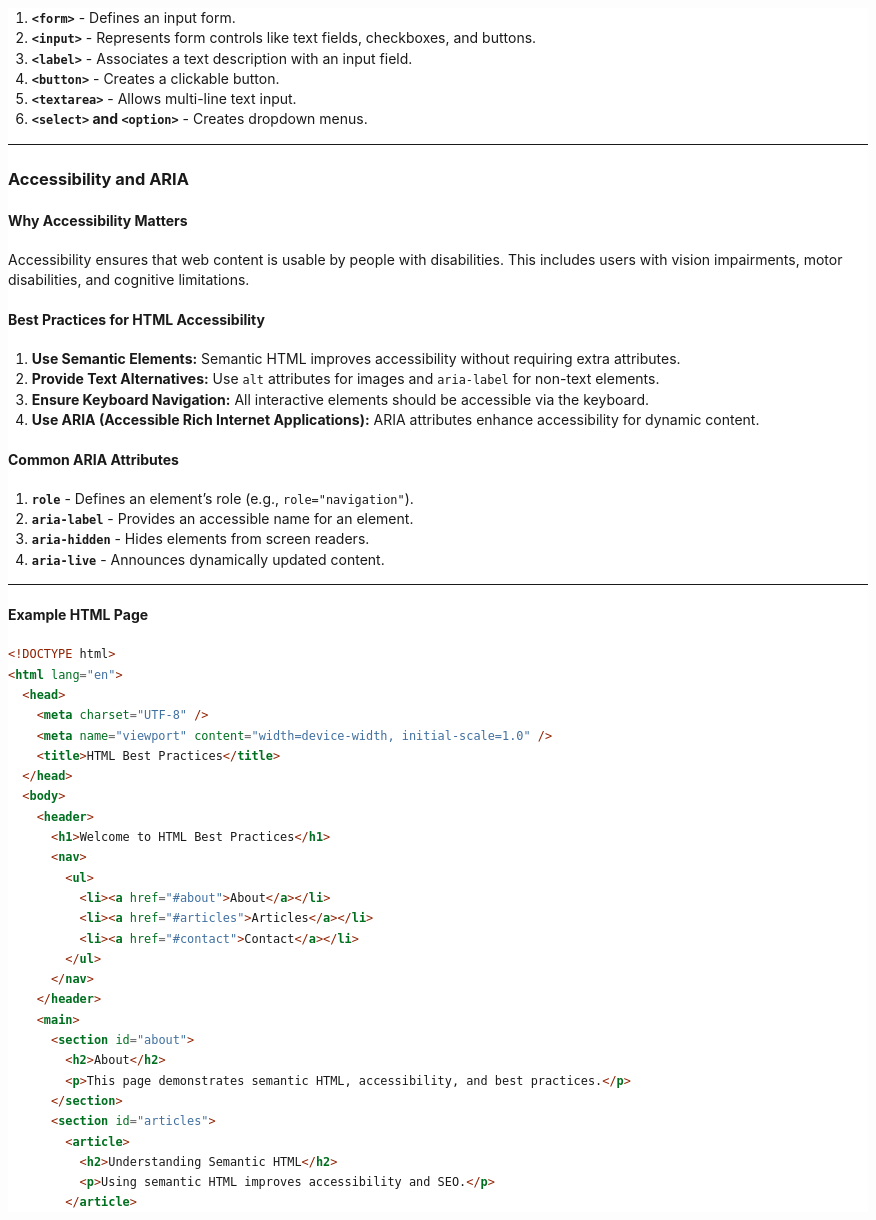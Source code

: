 1. **`<form>`** - Defines an input form.
2. **`<input>`** - Represents form controls like text fields, checkboxes, and buttons.
3. **`<label>`** - Associates a text description with an input field.
4. **`<button>`** - Creates a clickable button.
5. **`<textarea>`** - Allows multi-line text input.
6. **`<select>` and `<option>`** - Creates dropdown menus.

---

### **Accessibility and ARIA**

#### **Why Accessibility Matters**

Accessibility ensures that web content is usable by people with disabilities. This includes users with vision impairments, motor disabilities, and cognitive limitations.

#### **Best Practices for HTML Accessibility**

1. **Use Semantic Elements:** Semantic HTML improves accessibility without requiring extra attributes.
2. **Provide Text Alternatives:** Use `alt` attributes for images and `aria-label` for non-text elements.
3. **Ensure Keyboard Navigation:** All interactive elements should be accessible via the keyboard.
4. **Use ARIA (Accessible Rich Internet Applications):** ARIA attributes enhance accessibility for dynamic content.

#### **Common ARIA Attributes**

1. **`role`** - Defines an element’s role (e.g., `role="navigation"`).
2. **`aria-label`** - Provides an accessible name for an element.
3. **`aria-hidden`** - Hides elements from screen readers.
4. **`aria-live`** - Announces dynamically updated content.

---

#### **Example HTML Page**

```html
<!DOCTYPE html>
<html lang="en">
  <head>
    <meta charset="UTF-8" />
    <meta name="viewport" content="width=device-width, initial-scale=1.0" />
    <title>HTML Best Practices</title>
  </head>
  <body>
    <header>
      <h1>Welcome to HTML Best Practices</h1>
      <nav>
        <ul>
          <li><a href="#about">About</a></li>
          <li><a href="#articles">Articles</a></li>
          <li><a href="#contact">Contact</a></li>
        </ul>
      </nav>
    </header>
    <main>
      <section id="about">
        <h2>About</h2>
        <p>This page demonstrates semantic HTML, accessibility, and best practices.</p>
      </section>
      <section id="articles">
        <article>
          <h2>Understanding Semantic HTML</h2>
          <p>Using semantic HTML improves accessibility and SEO.</p>
        </article>
```